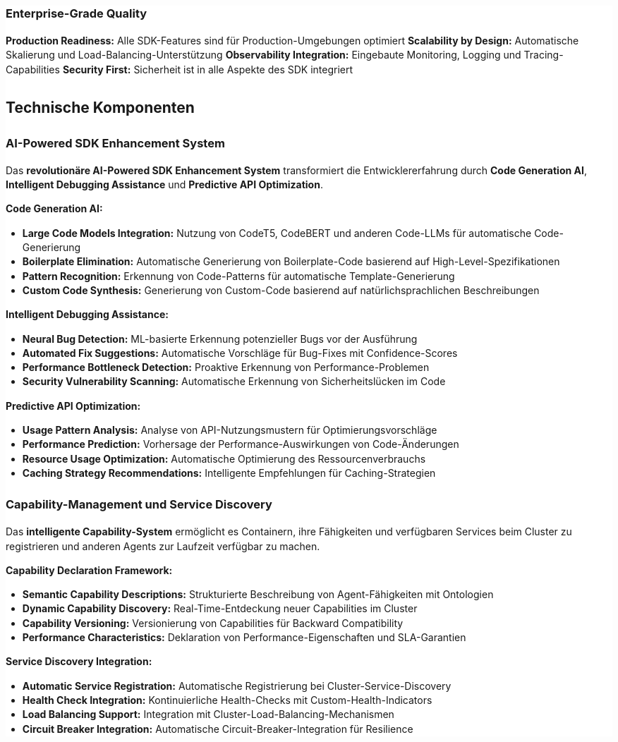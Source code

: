 ### Enterprise-Grade Quality

**Production Readiness:** Alle SDK-Features sind für Production-Umgebungen optimiert
**Scalability by Design:** Automatische Skalierung und Load-Balancing-Unterstützung
**Observability Integration:** Eingebaute Monitoring, Logging und Tracing-Capabilities
**Security First:** Sicherheit ist in alle Aspekte des SDK integriert

## Technische Komponenten

### AI-Powered SDK Enhancement System

Das **revolutionäre AI-Powered SDK Enhancement System** transformiert die Entwicklererfahrung durch **Code Generation AI**, **Intelligent Debugging Assistance** und **Predictive API Optimization**.

**Code Generation AI:**
- **Large Code Models Integration:** Nutzung von CodeT5, CodeBERT und anderen Code-LLMs für automatische Code-Generierung
- **Boilerplate Elimination:** Automatische Generierung von Boilerplate-Code basierend auf High-Level-Spezifikationen
- **Pattern Recognition:** Erkennung von Code-Patterns für automatische Template-Generierung
- **Custom Code Synthesis:** Generierung von Custom-Code basierend auf natürlichsprachlichen Beschreibungen

**Intelligent Debugging Assistance:**
- **Neural Bug Detection:** ML-basierte Erkennung potenzieller Bugs vor der Ausführung
- **Automated Fix Suggestions:** Automatische Vorschläge für Bug-Fixes mit Confidence-Scores
- **Performance Bottleneck Detection:** Proaktive Erkennung von Performance-Problemen
- **Security Vulnerability Scanning:** Automatische Erkennung von Sicherheitslücken im Code

**Predictive API Optimization:**
- **Usage Pattern Analysis:** Analyse von API-Nutzungsmustern für Optimierungsvorschläge
- **Performance Prediction:** Vorhersage der Performance-Auswirkungen von Code-Änderungen
- **Resource Usage Optimization:** Automatische Optimierung des Ressourcenverbrauchs
- **Caching Strategy Recommendations:** Intelligente Empfehlungen für Caching-Strategien

### Capability-Management und Service Discovery

Das **intelligente Capability-System** ermöglicht es Containern, ihre Fähigkeiten und verfügbaren Services beim Cluster zu registrieren und anderen Agents zur Laufzeit verfügbar zu machen.

**Capability Declaration Framework:**
- **Semantic Capability Descriptions:** Strukturierte Beschreibung von Agent-Fähigkeiten mit Ontologien
- **Dynamic Capability Discovery:** Real-Time-Entdeckung neuer Capabilities im Cluster
- **Capability Versioning:** Versionierung von Capabilities für Backward Compatibility
- **Performance Characteristics:** Deklaration von Performance-Eigenschaften und SLA-Garantien

**Service Discovery Integration:**
- **Automatic Service Registration:** Automatische Registrierung bei Cluster-Service-Discovery
- **Health Check Integration:** Kontinuierliche Health-Checks mit Custom-Health-Indicators
- **Load Balancing Support:** Integration mit Cluster-Load-Balancing-Mechanismen
- **Circuit Breaker Integration:** Automatische Circuit-Breaker-Integration für Resilience
